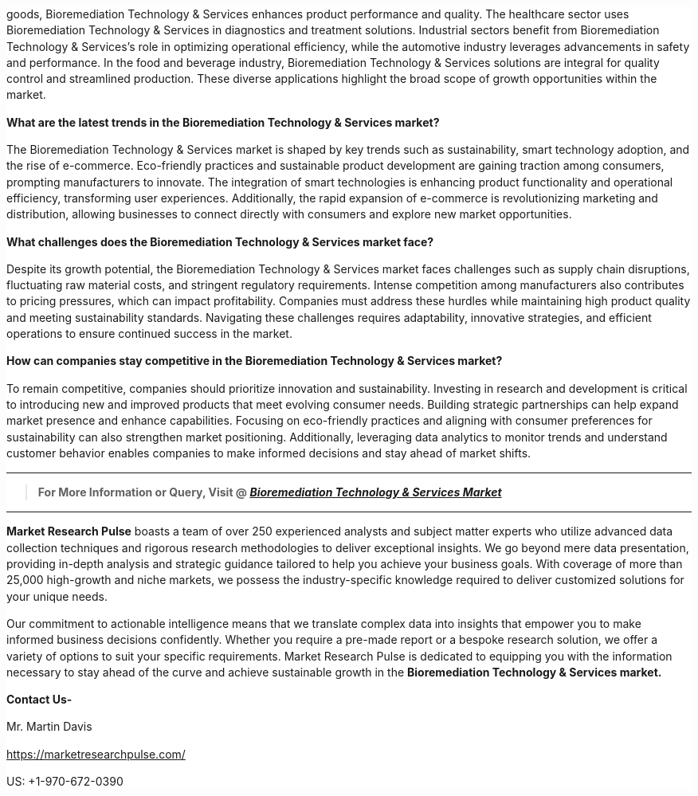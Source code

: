 goods, Bioremediation Technology & Services enhances product performance and quality. The healthcare sector uses Bioremediation Technology & Services in diagnostics and treatment solutions. Industrial sectors benefit from Bioremediation Technology & Services&rsquo;s role in optimizing operational efficiency, while the automotive industry leverages advancements in safety and performance. In the food and beverage industry, Bioremediation Technology & Services solutions are integral for quality control and streamlined production. These diverse applications highlight the broad scope of growth opportunities within the market.</p><p><strong>What are the latest trends in the Bioremediation Technology & Services market?</strong></p><p>The Bioremediation Technology & Services market is shaped by key trends such as sustainability, smart technology adoption, and the rise of e-commerce. Eco-friendly practices and sustainable product development are gaining traction among consumers, prompting manufacturers to innovate. The integration of smart technologies is enhancing product functionality and operational efficiency, transforming user experiences. Additionally, the rapid expansion of e-commerce is revolutionizing marketing and distribution, allowing businesses to connect directly with consumers and explore new market opportunities.</p><p><strong>What challenges does the Bioremediation Technology & Services market face?</strong></p><p>Despite its growth potential, the Bioremediation Technology & Services market faces challenges such as supply chain disruptions, fluctuating raw material costs, and stringent regulatory requirements. Intense competition among manufacturers also contributes to pricing pressures, which can impact profitability. Companies must address these hurdles while maintaining high product quality and meeting sustainability standards. Navigating these challenges requires adaptability, innovative strategies, and efficient operations to ensure continued success in the market.</p><p><strong>How can companies stay competitive in the Bioremediation Technology & Services market?</strong></p><p>To remain competitive, companies should prioritize innovation and sustainability. Investing in research and development is critical to introducing new and improved products that meet evolving consumer needs. Building strategic partnerships can help expand market presence and enhance capabilities. Focusing on eco-friendly practices and aligning with consumer preferences for sustainability can also strengthen market positioning. Additionally, leveraging data analytics to monitor trends and understand customer behavior enables companies to make informed decisions and stay ahead of market shifts.</p><hr /><blockquote><p><strong>For More Information or Query, Visit @&nbsp;<em><a href="https://marketresearchpulse.com/report/83415/bioremediation-technology-services-market?utm_source=Linkedin&utm_medium=023">Bioremediation Technology & Services Market</a></em></strong></p></blockquote><hr /><p><strong>Market Research Pulse</strong> boasts a team of over 250 experienced analysts and subject matter experts who utilize advanced data collection techniques and rigorous research methodologies to deliver exceptional insights. We go beyond mere data presentation, providing in-depth analysis and strategic guidance tailored to help you achieve your business goals. With coverage of more than 25,000 high-growth and niche markets, we possess the industry-specific knowledge required to deliver customized solutions for your unique needs.</p><p>Our commitment to actionable intelligence means that we translate complex data into insights that empower you to make informed business decisions confidently. Whether you require a pre-made report or a bespoke research solution, we offer a variety of options to suit your specific requirements. Market Research Pulse is dedicated to equipping you with the information necessary to stay ahead of the curve and achieve sustainable growth in the <strong>Bioremediation Technology & Services market.</strong></p><p><strong>Contact Us-</strong></p><p>Mr. Martin Davis</p><p>https://marketresearchpulse.com/</p><p>US: +1-970-672-0390</p>